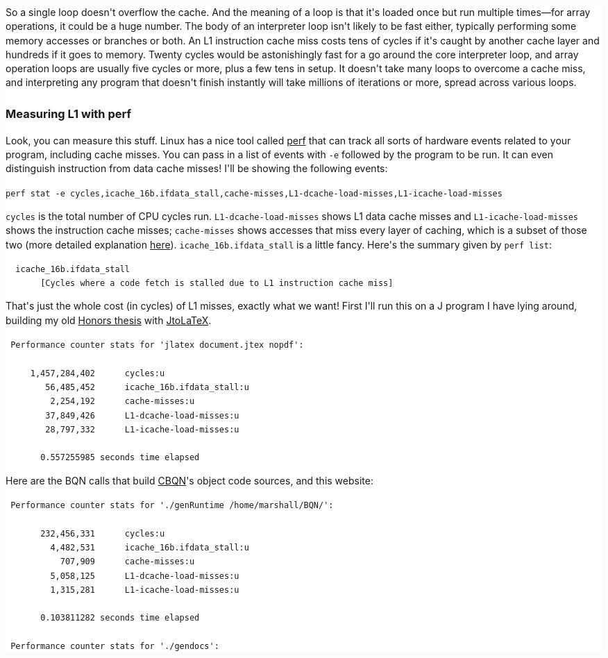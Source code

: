 So a single loop doesn't overflow the cache. And the meaning of a loop is that it's loaded once but run multiple times—for array operations, it could be a huge number. The body of an interpreter loop isn't likely to be fast either, typically performing some memory accesses or branches or both. An L1 instruction cache miss costs tens of cycles if it's caught by another cache layer and hundreds if it goes to memory. Twenty cycles would be astonishingly fast for a go around the core interpreter loop, and array operation loops are usually five cycles or more, plus a few tens in setup. It doesn't take many loops to overcome a cache miss, and interpreting any program that doesn't finish instantly will take millions of iterations or more, spread across various loops.

### Measuring L1 with perf

Look, you can measure this stuff. Linux has a nice tool called [perf](https://en.wikipedia.org/wiki/Perf_(Linux)) that can track all sorts of hardware events related to your program, including cache misses. You can pass in a list of events with `-e` followed by the program to be run. It can even distinguish instruction from data cache misses! I'll be showing the following events:

    perf stat -e cycles,icache_16b.ifdata_stall,cache-misses,L1-dcache-load-misses,L1-icache-load-misses

`cycles` is the total number of CPU cycles run. `L1-dcache-load-misses` shows L1 data cache misses and `L1-icache-load-misses` shows the instruction cache misses; `cache-misses` shows accesses that miss every layer of caching, which is a subset of those two (more detailed explanation [here](https://stackoverflow.com/questions/55035313/how-does-linux-perf-calculate-the-cache-references-and-cache-misses-events)). `icache_16b.ifdata_stall` is a little fancy. Here's the summary given by `perf list`:

      icache_16b.ifdata_stall
           [Cycles where a code fetch is stalled due to L1 instruction cache miss]

That's just the whole cost (in cycles) of L1 misses, exactly what we want! First I'll run this on a J program I have lying around, building my old [Honors thesis](https://cdr.lib.unc.edu/concern/honors_theses/pg15bk00p) with  [JtoLaTeX](https://github.com/saltytine/JtoLaTeX).

     Performance counter stats for 'jlatex document.jtex nopdf':

         1,457,284,402      cycles:u
            56,485,452      icache_16b.ifdata_stall:u
             2,254,192      cache-misses:u
            37,849,426      L1-dcache-load-misses:u
            28,797,332      L1-icache-load-misses:u

           0.557255985 seconds time elapsed

Here are the BQN calls that build [CBQN](https://github.com/dzaima/CBQN)'s object code sources, and this website:

     Performance counter stats for './genRuntime /home/marshall/BQN/':

           232,456,331      cycles:u
             4,482,531      icache_16b.ifdata_stall:u
               707,909      cache-misses:u
             5,058,125      L1-dcache-load-misses:u
             1,315,281      L1-icache-load-misses:u

           0.103811282 seconds time elapsed

     Performance counter stats for './gendocs':
